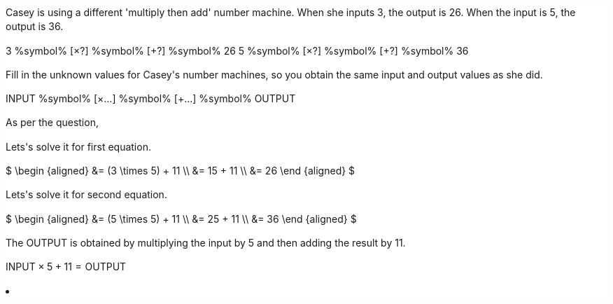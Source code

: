 Casey is using a different 'multiply then add' number machine. When she inputs $3$, the output is $26$. When the input is $5$, 
the output is $36$.

$3$ %symbol% [$\times {?}$] %symbol% [$+ {?}$] %symbol% $26$
$5$ %symbol% [$\times {?}$] %symbol% [$+ {?}$] %symbol% $36$

Fill in the unknown values for Casey's number machines, so you obtain the same input and output values as she did.

INPUT %symbol% [$\times \ldots$] %symbol% [$+ \ldots$] %symbol% OUTPUT

</div>
<div class='workings'>
<div class='working'>

As per the question,

Lets's solve it for first equation.

$
\begin {aligned}
&= (3 \times 5) + 11 \\\\
&= 15 + 11 \\\\
&= 26
\end {aligned}
$

Lets's solve it for second equation.

$
\begin {aligned}
&= (5 \times 5) + 11 \\\\
&= 25 + 11 \\\\
&= 36
\end {aligned}
$

The OUTPUT is obtained by multiplying the input by $5$ and then adding the result by $11$.

</div>
</div>
<div class='answers'>
<div class='answer'>

$\text {INPUT} \times 5 + 11 = \text {OUTPUT}$

</div>
</div>

</div>
</li>
<li>
<div class='question_envelope rag_red subquestion'>
<div class='topics'>
<ul>
</ul>
</div>
<div class='question subquestion'>

